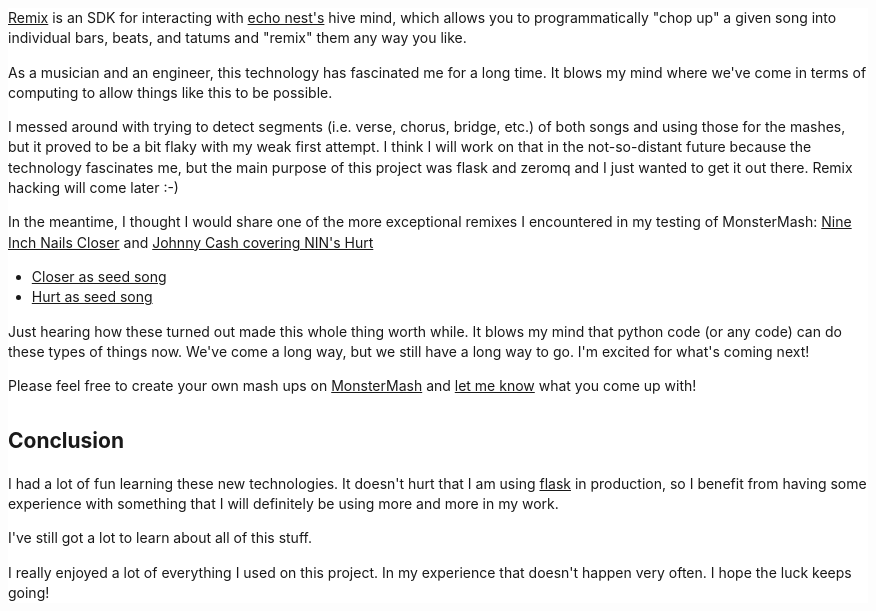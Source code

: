 [Remix](http://echonest.github.com/remix/) is an SDK for interacting with [echo nest's](http://the.echonest.com) hive mind, which allows you to programmatically "chop up" a given song into individual bars, beats, and tatums and "remix" them any way you like. 

As a musician and an engineer, this technology has fascinated me for a long time. It blows my mind where we've come in terms of computing to allow things like this to be possible. 

I messed around with trying to detect segments (i.e. verse, chorus, bridge, etc.) of both songs and using those for the mashes, but it proved to be a bit flaky with my weak first attempt. I think I will work on that in the not-so-distant future because the technology fascinates me, but the main purpose of this project was flask and zeromq and I just wanted to get it out there. Remix hacking will come later :-)

In the meantime, I thought I would share one of the more exceptional remixes I encountered in my testing of MonsterMash: [Nine Inch Nails Closer](http://www.youtube.com/watch?v=PTFwQP86BRs) and [Johnny Cash covering NIN's Hurt](http://www.youtube.com/watch?v=SmVAWKfJ4Go)
			
- [Closer as seed song](https://www.dropbox.com/s/ydu09uqi4frlgvw/CloserHurt.mp3?dl=1)
- [Hurt as seed song](https://www.dropbox.com/s/jazuht7ekdd4oy2/HurtCloser.mp3?dl=1)
		
Just hearing how these turned out made this whole thing worth while. It blows my mind that python code (or any code) can do these types of things now. We've come a long way, but we still have a long way to go. I'm excited for what's coming next!

Please feel free to create your own mash ups on [MonsterMash](http://monstermash.karlgrz.com) and [let me know](http://twitter.com/karl_grz) what you come up with! 

## Conclusion

I had a lot of fun learning these new technologies. It doesn't hurt that I am using [flask](http://flask.pocoo.org/) in production, so I benefit from having some experience with something that I will definitely be using more and more in my work.

I've still got a lot to learn about all of this stuff.

I really enjoyed a lot of everything I used on this project. In my experience that doesn't happen very often. I hope the luck keeps going!
